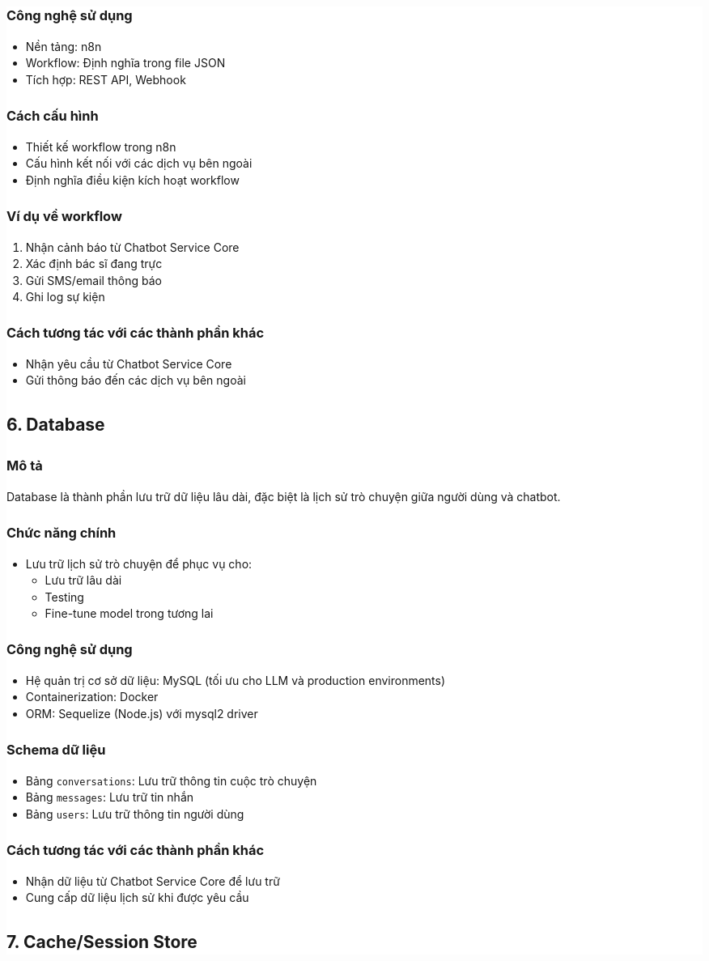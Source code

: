 ### Công nghệ sử dụng
- Nền tảng: n8n
- Workflow: Định nghĩa trong file JSON
- Tích hợp: REST API, Webhook

### Cách cấu hình
- Thiết kế workflow trong n8n
- Cấu hình kết nối với các dịch vụ bên ngoài
- Định nghĩa điều kiện kích hoạt workflow

### Ví dụ về workflow
1. Nhận cảnh báo từ Chatbot Service Core
2. Xác định bác sĩ đang trực
3. Gửi SMS/email thông báo
4. Ghi log sự kiện

### Cách tương tác với các thành phần khác
- Nhận yêu cầu từ Chatbot Service Core
- Gửi thông báo đến các dịch vụ bên ngoài

## 6. Database

### Mô tả
Database là thành phần lưu trữ dữ liệu lâu dài, đặc biệt là lịch sử trò chuyện giữa người dùng và chatbot.

### Chức năng chính
- Lưu trữ lịch sử trò chuyện để phục vụ cho:
  - Lưu trữ lâu dài
  - Testing
  - Fine-tune model trong tương lai

### Công nghệ sử dụng
- Hệ quản trị cơ sở dữ liệu: MySQL (tối ưu cho LLM và production environments)
- Containerization: Docker
- ORM: Sequelize (Node.js) với mysql2 driver

### Schema dữ liệu
- Bảng `conversations`: Lưu trữ thông tin cuộc trò chuyện
- Bảng `messages`: Lưu trữ tin nhắn
- Bảng `users`: Lưu trữ thông tin người dùng

### Cách tương tác với các thành phần khác
- Nhận dữ liệu từ Chatbot Service Core để lưu trữ
- Cung cấp dữ liệu lịch sử khi được yêu cầu

## 7. Cache/Session Store
